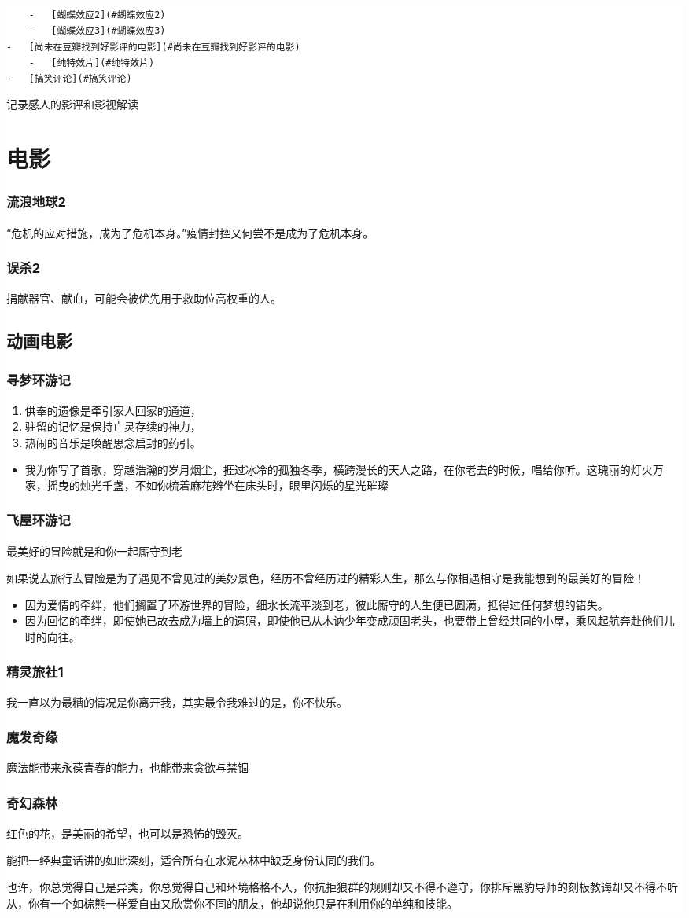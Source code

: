         -   [蝴蝶效应2](#蝴蝶效应2)
        -   [蝴蝶效应3](#蝴蝶效应3)
    -   [尚未在豆瓣找到好影评的电影](#尚未在豆瓣找到好影评的电影)
        -   [纯特效片](#纯特效片)
    -   [搞笑评论](#搞笑评论)

记录感人的影评和影视解读

# 电影

### 流浪地球2

“危机的应对措施，成为了危机本身。”疫情封控又何尝不是成为了危机本身。

### 误杀2

捐献器官、献血，可能会被优先用于救助位高权重的人。

## 动画电影

### 寻梦环游记

1.  供奉的遗像是牵引家人回家的通道，
2.  驻留的记忆是保持亡灵存续的神力，
3.  热闹的音乐是唤醒思念启封的药引。

-   我为你写了首歌，穿越浩瀚的岁月烟尘，捱过冰冷的孤独冬季，横跨漫长的天人之路，在你老去的时候，唱给你听。这瑰丽的灯火万家，摇曳的烛光千盏，不如你梳着麻花辫坐在床头时，眼里闪烁的星光璀璨

### 飞屋环游记

最美好的冒险就是和你一起厮守到老

如果说去旅行去冒险是为了遇见不曾见过的美妙景色，经历不曾经历过的精彩人生，那么与你相遇相守是我能想到的最美好的冒险！

-   因为爱情的牵绊，他们搁置了环游世界的冒险，细水长流平淡到老，彼此厮守的人生便已圆满，抵得过任何梦想的错失。
-   因为回忆的牵绊，即使她已故去成为墙上的遗照，即使他已从木讷少年变成顽固老头，也要带上曾经共同的小屋，乘风起航奔赴他们儿时的向往。

### 精灵旅社1

我一直以为最糟的情况是你离开我，其实最令我难过的是，你不快乐。

### 魔发奇缘

魔法能带来永葆青春的能力，也能带来贪欲与禁锢

### 奇幻森林

红色的花，是美丽的希望，也可以是恐怖的毁灭。

能把一经典童话讲的如此深刻，适合所有在水泥丛林中缺乏身份认同的我们。

也许，你总觉得自己是异类，你总觉得自己和环境格格不入，你抗拒狼群的规则却又不得不遵守，你排斥黑豹导师的刻板教诲却又不得不听从，你有一个如棕熊一样爱自由又欣赏你不同的朋友，他却说他只是在利用你的单纯和技能。

